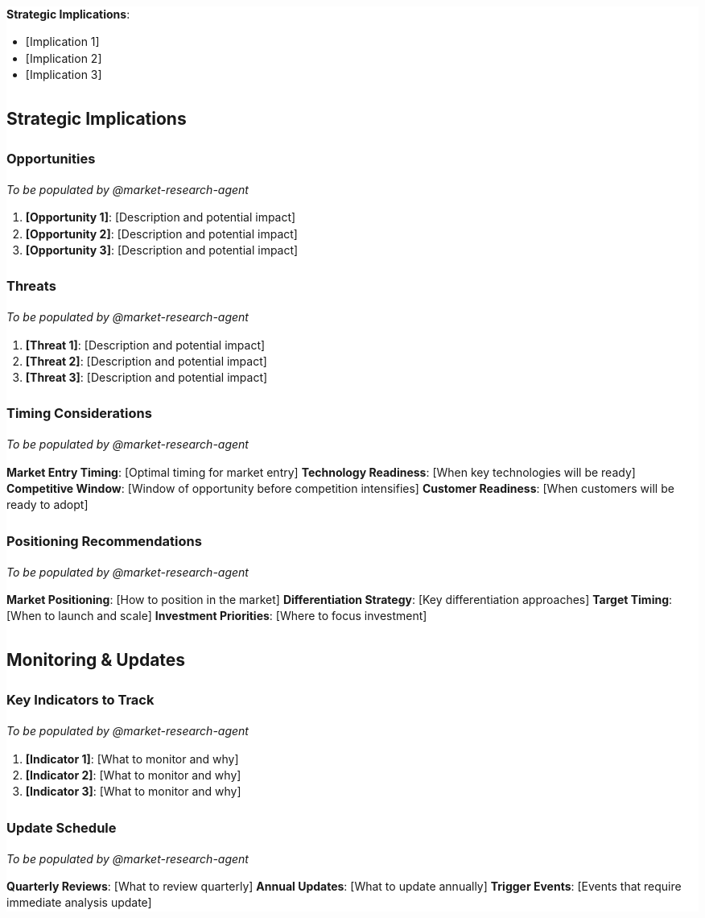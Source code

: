 **Strategic Implications**:
- [Implication 1]
- [Implication 2]
- [Implication 3]

## Strategic Implications

### Opportunities
*To be populated by @market-research-agent*

1. **[Opportunity 1]**: [Description and potential impact]
2. **[Opportunity 2]**: [Description and potential impact]
3. **[Opportunity 3]**: [Description and potential impact]

### Threats
*To be populated by @market-research-agent*

1. **[Threat 1]**: [Description and potential impact]
2. **[Threat 2]**: [Description and potential impact]
3. **[Threat 3]**: [Description and potential impact]

### Timing Considerations
*To be populated by @market-research-agent*

**Market Entry Timing**: [Optimal timing for market entry]
**Technology Readiness**: [When key technologies will be ready]
**Competitive Window**: [Window of opportunity before competition intensifies]
**Customer Readiness**: [When customers will be ready to adopt]

### Positioning Recommendations
*To be populated by @market-research-agent*

**Market Positioning**: [How to position in the market]
**Differentiation Strategy**: [Key differentiation approaches]
**Target Timing**: [When to launch and scale]
**Investment Priorities**: [Where to focus investment]

## Monitoring & Updates

### Key Indicators to Track
*To be populated by @market-research-agent*

1. **[Indicator 1]**: [What to monitor and why]
2. **[Indicator 2]**: [What to monitor and why]
3. **[Indicator 3]**: [What to monitor and why]

### Update Schedule
*To be populated by @market-research-agent*

**Quarterly Reviews**: [What to review quarterly]
**Annual Updates**: [What to update annually]
**Trigger Events**: [Events that require immediate analysis update]
